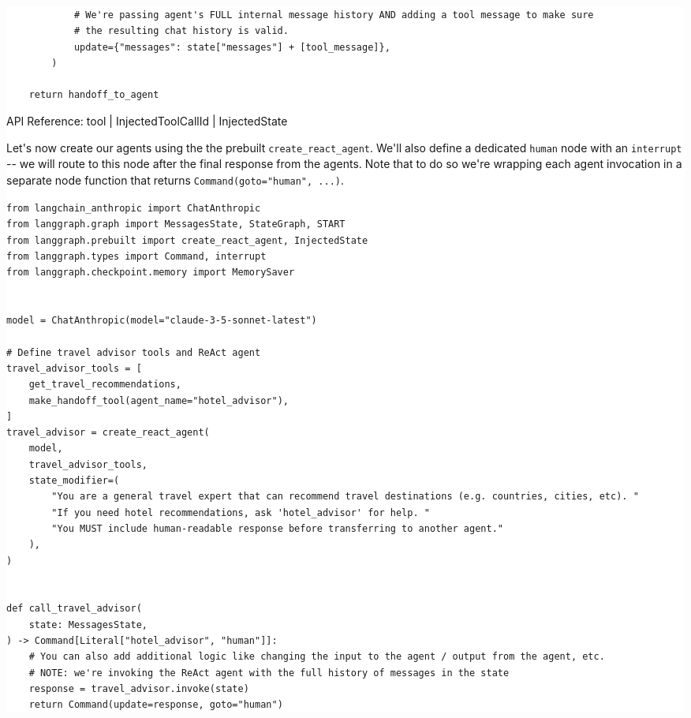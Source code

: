                # We're passing agent's FULL internal message history AND adding a tool message to make sure
                # the resulting chat history is valid.
                update={"messages": state["messages"] + [tool_message]},
            )
    
        return handoff_to_agent
    

API Reference: tool | InjectedToolCallId | InjectedState

Let's now create our agents using the the prebuilt `create_react_agent`. We'll
also define a dedicated `human` node with an `interrupt` \-- we will route to
this node after the final response from the agents. Note that to do so we're
wrapping each agent invocation in a separate node function that returns
`Command(goto="human", ...)`.

    
    
    from langchain_anthropic import ChatAnthropic
    from langgraph.graph import MessagesState, StateGraph, START
    from langgraph.prebuilt import create_react_agent, InjectedState
    from langgraph.types import Command, interrupt
    from langgraph.checkpoint.memory import MemorySaver
    
    
    model = ChatAnthropic(model="claude-3-5-sonnet-latest")
    
    # Define travel advisor tools and ReAct agent
    travel_advisor_tools = [
        get_travel_recommendations,
        make_handoff_tool(agent_name="hotel_advisor"),
    ]
    travel_advisor = create_react_agent(
        model,
        travel_advisor_tools,
        state_modifier=(
            "You are a general travel expert that can recommend travel destinations (e.g. countries, cities, etc). "
            "If you need hotel recommendations, ask 'hotel_advisor' for help. "
            "You MUST include human-readable response before transferring to another agent."
        ),
    )
    
    
    def call_travel_advisor(
        state: MessagesState,
    ) -> Command[Literal["hotel_advisor", "human"]]:
        # You can also add additional logic like changing the input to the agent / output from the agent, etc.
        # NOTE: we're invoking the ReAct agent with the full history of messages in the state
        response = travel_advisor.invoke(state)
        return Command(update=response, goto="human")
    
